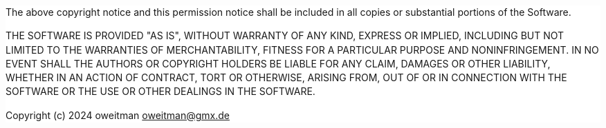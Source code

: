 The above copyright notice and this permission notice shall be included in all
copies or substantial portions of the Software.

THE SOFTWARE IS PROVIDED "AS IS", WITHOUT WARRANTY OF ANY KIND, EXPRESS OR
IMPLIED, INCLUDING BUT NOT LIMITED TO THE WARRANTIES OF MERCHANTABILITY,
FITNESS FOR A PARTICULAR PURPOSE AND NONINFRINGEMENT. IN NO EVENT SHALL THE
AUTHORS OR COPYRIGHT HOLDERS BE LIABLE FOR ANY CLAIM, DAMAGES OR OTHER
LIABILITY, WHETHER IN AN ACTION OF CONTRACT, TORT OR OTHERWISE, ARISING FROM,
OUT OF OR IN CONNECTION WITH THE SOFTWARE OR THE USE OR OTHER DEALINGS IN THE
SOFTWARE.

Copyright (c) 2024 oweitman <oweitman@gmx.de>